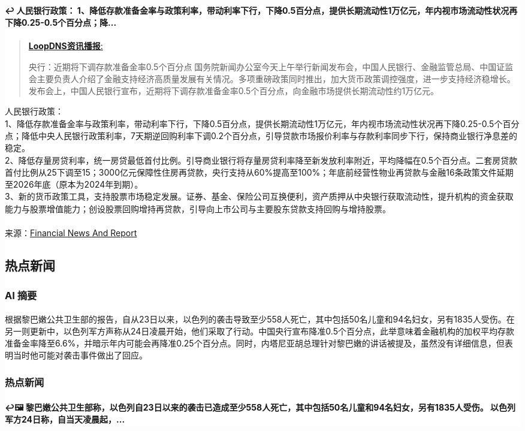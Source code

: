 
#### ↩️ 人民银行政策： 1、降低存款准备金率与政策利率，带动利率下行，下降0.5百分点，提供长期流动性1万亿元，年内视市场流动性状况再下降0.25-0.5个百分点；降...
<div class="rsshub-quote"><blockquote>                                    <p><a href="https://t.me/DNSPODT/5628"><b>LoopDNS资讯播报</b>:</a></p>                                                                        <p>央行：近期将下调存款准备金率0.5个百分点  国务院新闻办公室今天上午举行新闻发布会，中国人民银行、金融监管总局、中国证监会主要负责人介绍了金融支持经济高质量发展有关情况。多项重磅政策同时推出，加大货币政策调控强度，进一步支持经济稳增长。发布会上，中国人民银行宣布，近期将下调存款准备金率0.5个百分点，向金融市场提供长期流动性约1万亿元。</p>                                </blockquote></div><p>人民银行政策：<br>1、降低存款准备金率与政策利率，带动利率下行，下降0.5百分点，提供长期流动性1万亿元，年内视市场流动性状况再下降0.25-0.5个百分点；降低中央人民银行政策利率，7天期逆回购利率下调0.2个百分点，引导贷款市场报价利率与存款利率同步下行，保持商业银行净息差的稳定。<br>2、降低存量房贷利率，统一房贷最低首付比例。引导商业银行将存量房贷利率降至新发放利率附近，平均降幅在0.5个百分点。二套房贷款首付比例从25下调至15；3000亿元保障性住房再贷款，央行支持从60%提高至100%；年底前经营性物业再贷款与金融16条政策文件延期至2026年底（原本为2024年到期）。<br>3、新的货币政策工具，支持股票市场稳定发展。证券、基金、保险公司互换便利，资产质押从中央银行获取流动性，提升机构的资金获取能力与股票增值能力；创设股票回购增持再贷款，引导向上市公司与主要股东贷款支持回购与增持股票。<br><br>来源：<a href="https://t.me/financialnews666/12658" target="_blank" rel="noopener" onclick="return confirm('Open this link?\n\n'+this.href);">Financial News And Report</a></p>

## 热点新闻

### AI 摘要

根据黎巴嫩公共卫生部的报告，自从23日以来，以色列的袭击导致至少558人死亡，其中包括50名儿童和94名妇女，另有1835人受伤。在另一则更新中，以色列军方声称从24日凌晨开始，他们采取了行动。中国央行宣布降准0.5个百分点，此举意味着金融机构的加权平均存款准备金率降至6.6%，并暗示年内可能会再降准0.25个百分点。同时，内塔尼亚胡总理针对黎巴嫩的讲话被提及，虽然没有详细信息，但表明当时他可能对袭击事件做出了回应。

### 热点新闻

#### ↩️🖼 黎巴嫩公共卫生部称，以色列自23日以来的袭击已造成至少558人死亡，其中包括50名儿童和94名妇女，另有1835人受伤。 以色列军方24日称，自当天凌晨起，...